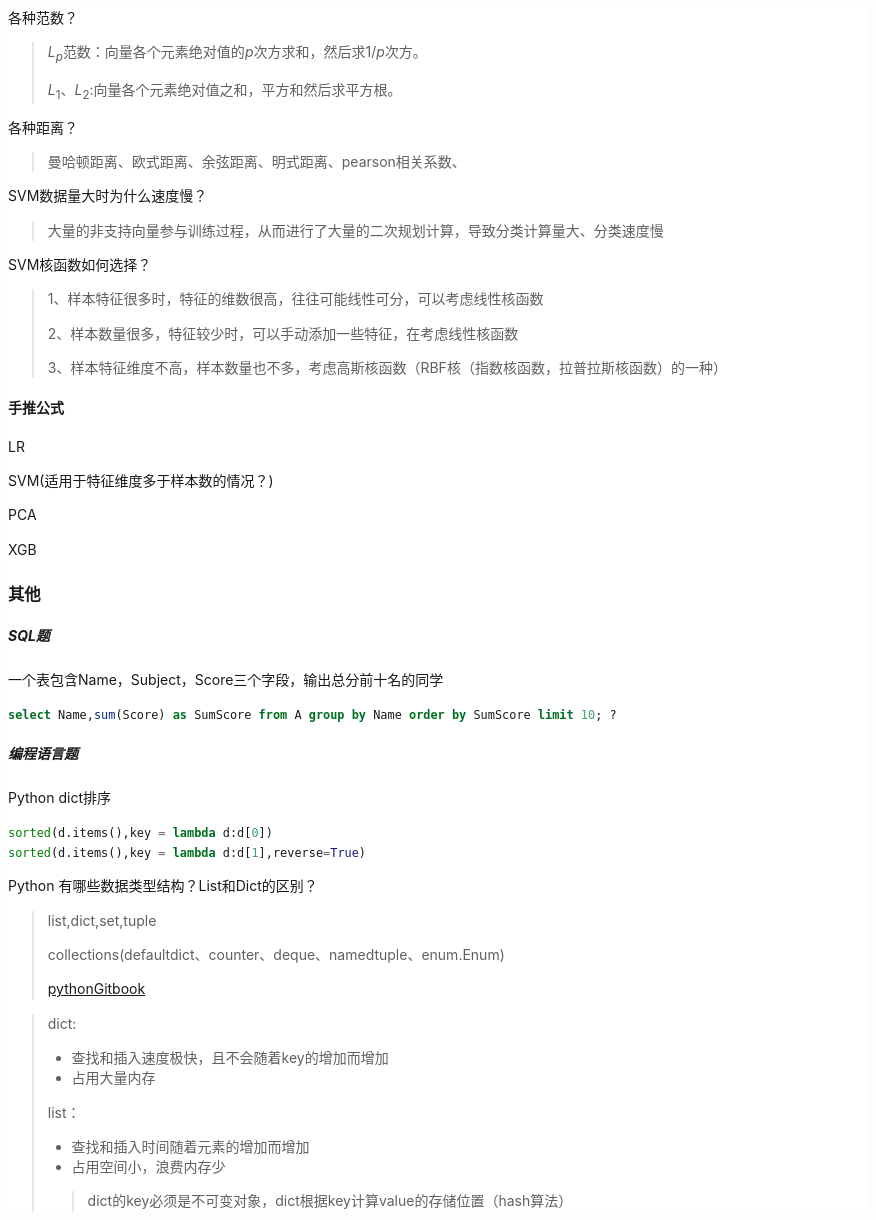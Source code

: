 各种范数？

> $L_p$范数：向量各个元素绝对值的$p$次方求和，然后求$1/p$次方。
>
> $L_1$、$L_2$:向量各个元素绝对值之和，平方和然后求平方根。

各种距离？

> 曼哈顿距离、欧式距离、余弦距离、明式距离、pearson相关系数、

SVM数据量大时为什么速度慢？

> 大量的非支持向量参与训练过程，从而进行了大量的二次规划计算，导致分类计算量大、分类速度慢

SVM核函数如何选择？

> 1、样本特征很多时，特征的维数很高，往往可能线性可分，可以考虑线性核函数
>
> 2、样本数量很多，特征较少时，可以手动添加一些特征，在考虑线性核函数
>
> 3、样本特征维度不高，样本数量也不多，考虑高斯核函数（RBF核（指数核函数，拉普拉斯核函数）的一种）

#### 手推公式

LR

SVM(适用于特征维度多于样本数的情况？)

PCA

XGB

### 其他

##### SQL题

一个表包含Name，Subject，Score三个字段，输出总分前十名的同学

```sql
select Name,sum(Score) as SumScore from A group by Name order by SumScore limit 10; ?
```

##### 编程语言题

Python dict排序

```python
sorted(d.items(),key = lambda d:d[0])
sorted(d.items(),key = lambda d:d[1],reverse=True)
```

Python 有哪些数据类型结构？List和Dict的区别？

> list,dict,set,tuple
>
> collections(defaultdict、counter、deque、namedtuple、enum.Enum)
>
> [pythonGitbook](https://eastlakeside.gitbooks.io/interpy-zh/content/collections/collections.html)

> dict:
>
> - 查找和插入速度极快，且不会随着key的增加而增加
> - 占用大量内存
>
> list：
>
> - 查找和插入时间随着元素的增加而增加
> - 占用空间小，浪费内存少
>
> > dict的key必须是不可变对象，dict根据key计算value的存储位置（hash算法）
